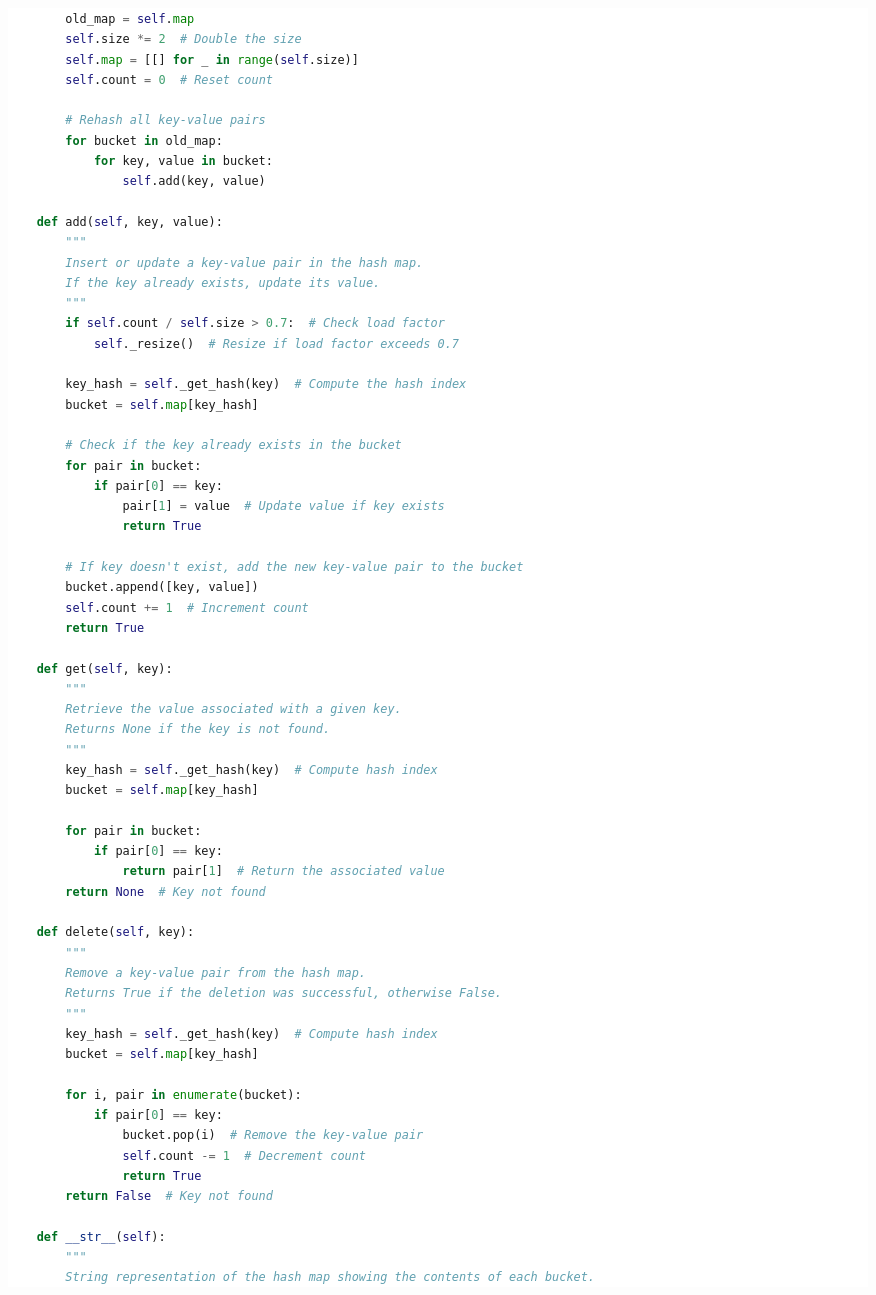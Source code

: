 ```python
        old_map = self.map
        self.size *= 2  # Double the size
        self.map = [[] for _ in range(self.size)]
        self.count = 0  # Reset count

        # Rehash all key-value pairs
        for bucket in old_map:
            for key, value in bucket:
                self.add(key, value)

    def add(self, key, value):
        """
        Insert or update a key-value pair in the hash map.
        If the key already exists, update its value.
        """
        if self.count / self.size > 0.7:  # Check load factor
            self._resize()  # Resize if load factor exceeds 0.7

        key_hash = self._get_hash(key)  # Compute the hash index
        bucket = self.map[key_hash]

        # Check if the key already exists in the bucket
        for pair in bucket:
            if pair[0] == key:
                pair[1] = value  # Update value if key exists
                return True

        # If key doesn't exist, add the new key-value pair to the bucket
        bucket.append([key, value])
        self.count += 1  # Increment count
        return True

    def get(self, key):
        """
        Retrieve the value associated with a given key.
        Returns None if the key is not found.
        """
        key_hash = self._get_hash(key)  # Compute hash index
        bucket = self.map[key_hash]

        for pair in bucket:
            if pair[0] == key:
                return pair[1]  # Return the associated value
        return None  # Key not found

    def delete(self, key):
        """
        Remove a key-value pair from the hash map.
        Returns True if the deletion was successful, otherwise False.
        """
        key_hash = self._get_hash(key)  # Compute hash index
        bucket = self.map[key_hash]

        for i, pair in enumerate(bucket):
            if pair[0] == key:
                bucket.pop(i)  # Remove the key-value pair
                self.count -= 1  # Decrement count
                return True
        return False  # Key not found

    def __str__(self):
        """
        String representation of the hash map showing the contents of each bucket.
```